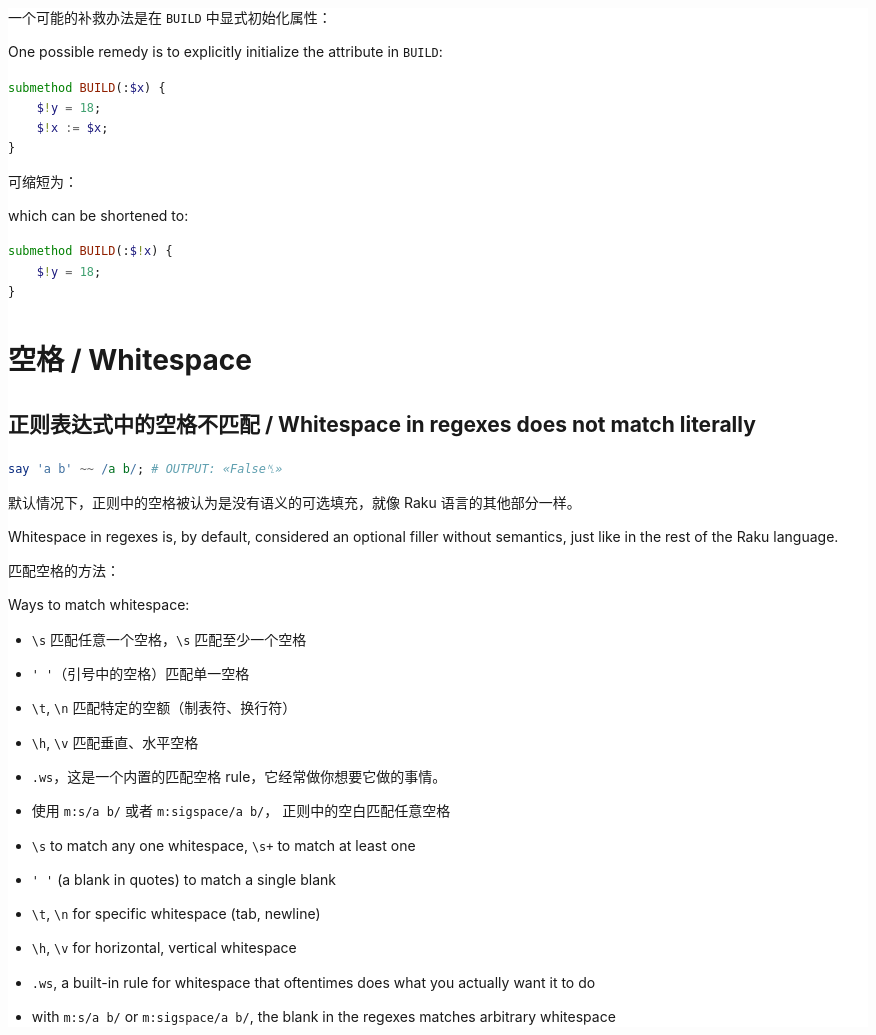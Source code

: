 一个可能的补救办法是在 `BUILD` 中显式初始化属性：

One possible remedy is to explicitly initialize the attribute in `BUILD`:

```Raku
submethod BUILD(:$x) {
    $!y = 18;
    $!x := $x;
}
```

可缩短为：

which can be shortened to:

```Raku
submethod BUILD(:$!x) {
    $!y = 18;
}
```

<a id="%E7%A9%BA%E6%A0%BC--whitespace"></a>
# 空格 / Whitespace

<a id="%E6%AD%A3%E5%88%99%E8%A1%A8%E8%BE%BE%E5%BC%8F%E4%B8%AD%E7%9A%84%E7%A9%BA%E6%A0%BC%E4%B8%8D%E5%8C%B9%E9%85%8D--whitespace-in-regexes-does-not-match-literally"></a>
## 正则表达式中的空格不匹配 / Whitespace in regexes does not match literally

```Raku
say 'a b' ~~ /a b/; # OUTPUT: «False␤» 
```

默认情况下，正则中的空格被认为是没有语义的可选填充，就像 Raku 语言的其他部分一样。

Whitespace in regexes is, by default, considered an optional filler without semantics, just like in the rest of the Raku language.

匹配空格的方法：

Ways to match whitespace:

- `\s` 匹配任意一个空格，`\s` 匹配至少一个空格
- `' '`（引号中的空格）匹配单一空格
- `\t`, `\n` 匹配特定的空额（制表符、换行符）
- `\h`, `\v` 匹配垂直、水平空格
- `.ws`，这是一个内置的匹配空格 rule，它经常做你想要它做的事情。
- 使用 `m:s/a b/` 或者 `m:sigspace/a b/`， 正则中的空白匹配任意空格

- `\s` to match any one whitespace, `\s+` to match at least one
- `' '` (a blank in quotes) to match a single blank
- `\t`, `\n` for specific whitespace (tab, newline)
- `\h`, `\v` for horizontal, vertical whitespace
- `.ws`, a built-in rule for whitespace that oftentimes does what you actually want it to do
- with `m:s/a b/` or `m:sigspace/a b/`, the blank in the regexes matches arbitrary whitespace

